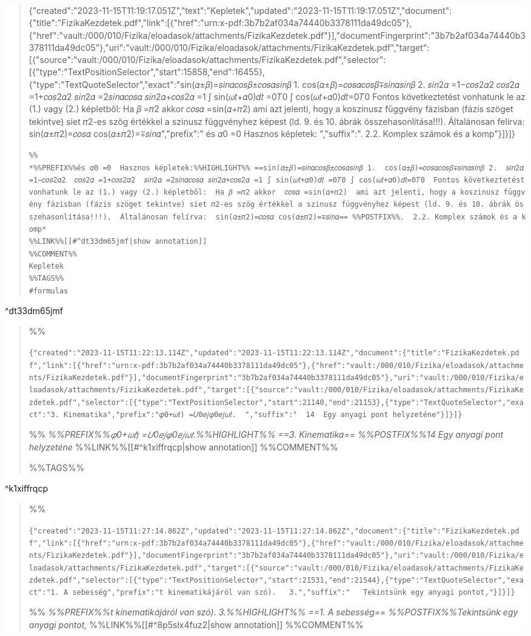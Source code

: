 >{"created":"2023-11-15T11:19:17.051Z","text":"Kepletek","updated":"2023-11-15T11:19:17.051Z","document":{"title":"FizikaKezdetek.pdf","link":[{"href":"urn:x-pdf:3b7b2af034a74440b3378111da49dc05"},{"href":"vault:/000/010/Fizika/eloadasok/attachments/FizikaKezdetek.pdf"}],"documentFingerprint":"3b7b2af034a74440b3378111da49dc05"},"uri":"vault:/000/010/Fizika/eloadasok/attachments/FizikaKezdetek.pdf","target":[{"source":"vault:/000/010/Fizika/eloadasok/attachments/FizikaKezdetek.pdf","selector":[{"type":"TextPositionSelector","start":15858,"end":16455},{"type":"TextQuoteSelector","exact":"sin(𝛼±𝛽)=𝑠𝑖𝑛𝛼𝑐𝑜𝑠𝛽±𝑐𝑜𝑠𝛼𝑠𝑖𝑛𝛽 1.  cos(𝛼±𝛽)=𝑐𝑜𝑠𝛼𝑐𝑜𝑠𝛽∓𝑠𝑖𝑛𝛼𝑠𝑖𝑛𝛽 2.  𝑠𝑖𝑛2𝛼 =1−𝑐𝑜𝑠2𝛼2  𝑐𝑜𝑠2𝛼 =1+𝑐𝑜𝑠2𝛼2  𝑠𝑖𝑛2𝛼 =2𝑠𝑖𝑛𝛼𝑐𝑜𝑠𝛼 𝑠𝑖𝑛2𝛼+𝑐𝑜𝑠2𝛼 =1 ∫ sin(𝜔𝑡+𝛼0)𝑑𝑡 =0𝑇0 ∫ cos(𝜔𝑡+𝛼0)𝑑𝑡=0𝑇0  Fontos következtetést vonhatunk le az (1.) vagy (2.) képletből:  Ha 𝛽 =𝜋2 akkor  𝑐𝑜𝑠𝛼 =sin(𝛼+𝜋2)  ami azt jelenti, hogy a koszinusz függvény fázisban (fázis szöget tekintve) siet 𝜋2-es szög értékkel a szinusz függvényhez képest (ld. 9. és 10. ábrák összehasonlítása!!!).  Általánosan felírva:  sin(𝛼±𝜋2)=𝑐𝑜𝑠𝛼 cos(𝛼±𝜋2)=∓𝑠𝑖𝑛𝛼","prefix":" és 𝛼0 =0  Hasznos képletek:   ","suffix":".  2.2. Komplex számok és a komp"}]}]}
>```
>%%
>*%%PREFIX%%és 𝛼0 =0  Hasznos képletek:%%HIGHLIGHT%% ==sin(𝛼±𝛽)=𝑠𝑖𝑛𝛼𝑐𝑜𝑠𝛽±𝑐𝑜𝑠𝛼𝑠𝑖𝑛𝛽 1.  cos(𝛼±𝛽)=𝑐𝑜𝑠𝛼𝑐𝑜𝑠𝛽∓𝑠𝑖𝑛𝛼𝑠𝑖𝑛𝛽 2.  𝑠𝑖𝑛2𝛼 =1−𝑐𝑜𝑠2𝛼2  𝑐𝑜𝑠2𝛼 =1+𝑐𝑜𝑠2𝛼2  𝑠𝑖𝑛2𝛼 =2𝑠𝑖𝑛𝛼𝑐𝑜𝑠𝛼 𝑠𝑖𝑛2𝛼+𝑐𝑜𝑠2𝛼 =1 ∫ sin(𝜔𝑡+𝛼0)𝑑𝑡 =0𝑇0 ∫ cos(𝜔𝑡+𝛼0)𝑑𝑡=0𝑇0  Fontos következtetést vonhatunk le az (1.) vagy (2.) képletből:  Ha 𝛽 =𝜋2 akkor  𝑐𝑜𝑠𝛼 =sin(𝛼+𝜋2)  ami azt jelenti, hogy a koszinusz függvény fázisban (fázis szöget tekintve) siet 𝜋2-es szög értékkel a szinusz függvényhez képest (ld. 9. és 10. ábrák összehasonlítása!!!).  Általánosan felírva:  sin(𝛼±𝜋2)=𝑐𝑜𝑠𝛼 cos(𝛼±𝜋2)=∓𝑠𝑖𝑛𝛼== %%POSTFIX%%.  2.2. Komplex számok és a komp*
>%%LINK%%[[#^dt33dm65jmf|show annotation]]
>%%COMMENT%%
>Kepletek
>%%TAGS%%
>#formulas
^dt33dm65jmf


>%%
>```annotation-json
>{"created":"2023-11-15T11:22:13.114Z","updated":"2023-11-15T11:22:13.114Z","document":{"title":"FizikaKezdetek.pdf","link":[{"href":"urn:x-pdf:3b7b2af034a74440b3378111da49dc05"},{"href":"vault:/000/010/Fizika/eloadasok/attachments/FizikaKezdetek.pdf"}],"documentFingerprint":"3b7b2af034a74440b3378111da49dc05"},"uri":"vault:/000/010/Fizika/eloadasok/attachments/FizikaKezdetek.pdf","target":[{"source":"vault:/000/010/Fizika/eloadasok/attachments/FizikaKezdetek.pdf","selector":[{"type":"TextPositionSelector","start":21140,"end":21153},{"type":"TextQuoteSelector","exact":"3. Kinematika","prefix":"𝜑0+𝜔𝑡) =𝑈0𝑒𝑗𝜑0𝑒𝑗𝜔𝑡.  ","suffix":"  14  Egy anyagi pont helyzeténe"}]}]}
>```
>%%
>*%%PREFIX%%𝜑0+𝜔𝑡) =𝑈0𝑒𝑗𝜑0𝑒𝑗𝜔𝑡.%%HIGHLIGHT%% ==3. Kinematika== %%POSTFIX%%14  Egy anyagi pont helyzeténe*
>%%LINK%%[[#^k1xiffrqcp|show annotation]]
>%%COMMENT%%
>
>%%TAGS%%
>
^k1xiffrqcp


>%%
>```annotation-json
>{"created":"2023-11-15T11:27:14.862Z","updated":"2023-11-15T11:27:14.862Z","document":{"title":"FizikaKezdetek.pdf","link":[{"href":"urn:x-pdf:3b7b2af034a74440b3378111da49dc05"},{"href":"vault:/000/010/Fizika/eloadasok/attachments/FizikaKezdetek.pdf"}],"documentFingerprint":"3b7b2af034a74440b3378111da49dc05"},"uri":"vault:/000/010/Fizika/eloadasok/attachments/FizikaKezdetek.pdf","target":[{"source":"vault:/000/010/Fizika/eloadasok/attachments/FizikaKezdetek.pdf","selector":[{"type":"TextPositionSelector","start":21531,"end":21544},{"type":"TextQuoteSelector","exact":"1. A sebesség","prefix":"t kinematikájáról van szó).   3.","suffix":"   Tekintsünk egy anyagi pontot,"}]}]}
>```
>%%
>*%%PREFIX%%t kinematikájáról van szó).   3.%%HIGHLIGHT%% ==1. A sebesség== %%POSTFIX%%Tekintsünk egy anyagi pontot,*
>%%LINK%%[[#^8p5slx4fuz2|show annotation]]
>%%COMMENT%%
>